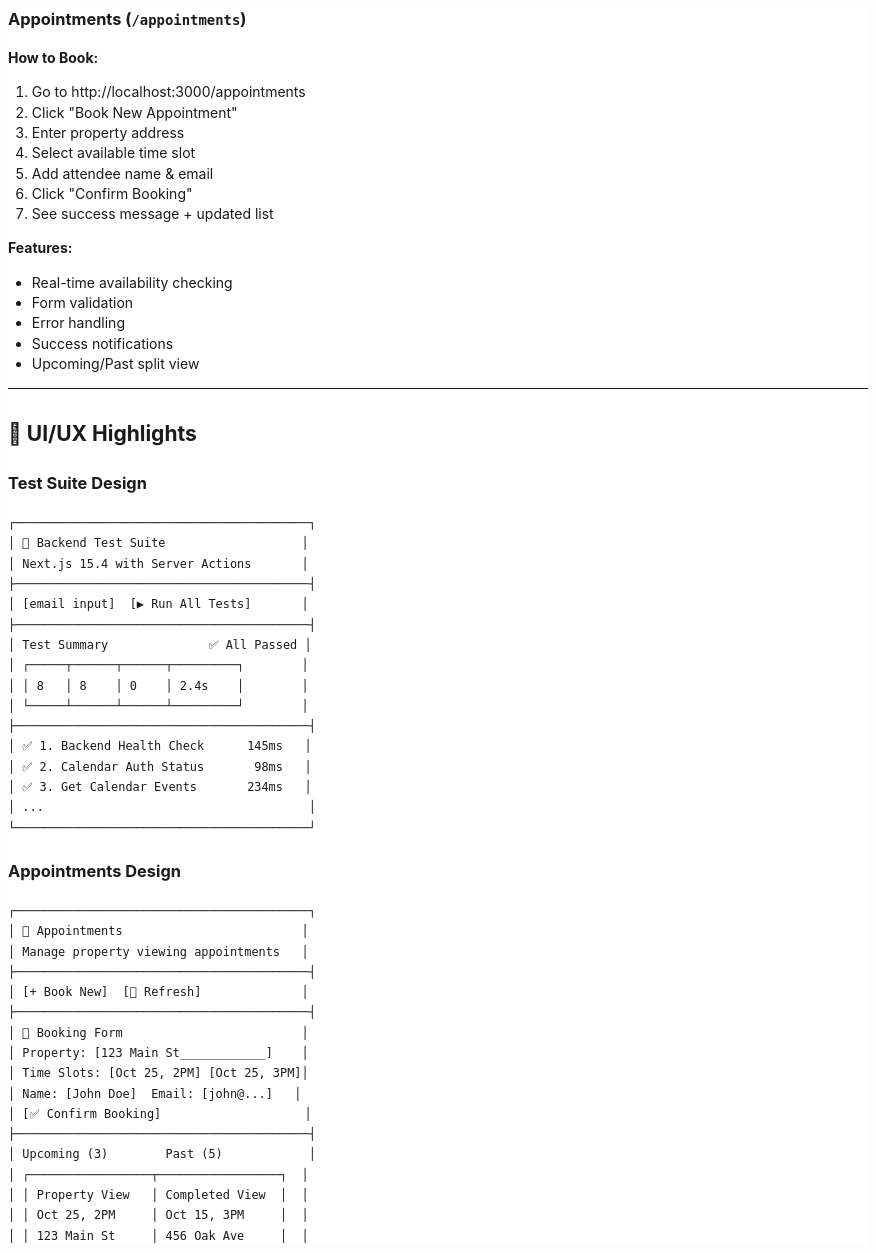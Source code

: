 ### Appointments (`/appointments`)

**How to Book:**

1. Go to http://localhost:3000/appointments
2. Click "Book New Appointment"
3. Enter property address
4. Select available time slot
5. Add attendee name & email
6. Click "Confirm Booking"
7. See success message + updated list

**Features:**

- Real-time availability checking
- Form validation
- Error handling
- Success notifications
- Upcoming/Past split view

---

## 🎨 UI/UX Highlights

### Test Suite Design

```
┌─────────────────────────────────────────┐
│ 🧪 Backend Test Suite                   │
│ Next.js 15.4 with Server Actions       │
├─────────────────────────────────────────┤
│ [email input]  [▶️ Run All Tests]       │
├─────────────────────────────────────────┤
│ Test Summary              ✅ All Passed │
│ ┌─────┬──────┬──────┬─────────┐        │
│ │ 8   │ 8    │ 0    │ 2.4s    │        │
│ └─────┴──────┴──────┴─────────┘        │
├─────────────────────────────────────────┤
│ ✅ 1. Backend Health Check      145ms   │
│ ✅ 2. Calendar Auth Status       98ms   │
│ ✅ 3. Get Calendar Events       234ms   │
│ ...                                     │
└─────────────────────────────────────────┘
```

### Appointments Design

```
┌─────────────────────────────────────────┐
│ 📅 Appointments                         │
│ Manage property viewing appointments   │
├─────────────────────────────────────────┤
│ [+ Book New]  [🔄 Refresh]              │
├─────────────────────────────────────────┤
│ 📅 Booking Form                         │
│ Property: [123 Main St____________]    │
│ Time Slots: [Oct 25, 2PM] [Oct 25, 3PM]│
│ Name: [John Doe]  Email: [john@...]   │
│ [✅ Confirm Booking]                    │
├─────────────────────────────────────────┤
│ Upcoming (3)        Past (5)            │
│ ┌─────────────────┬─────────────────┐  │
│ │ Property View   │ Completed View  │  │
│ │ Oct 25, 2PM     │ Oct 15, 3PM     │  │
│ │ 123 Main St     │ 456 Oak Ave     │  │
```